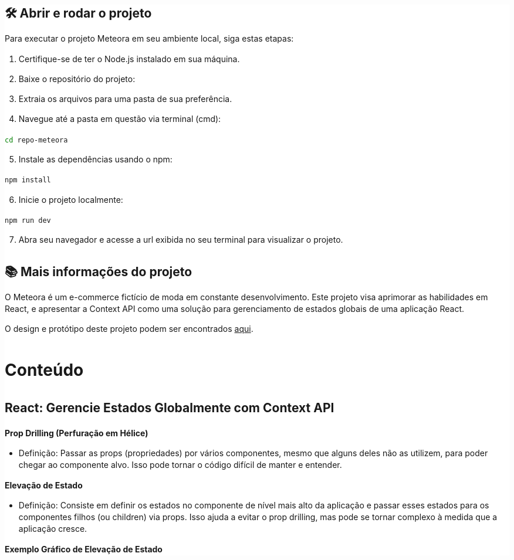 ## 🛠️ Abrir e rodar o projeto

Para executar o projeto Meteora em seu ambiente local, siga estas etapas:

1. Certifique-se de ter o Node.js instalado em sua máquina.

2. Baixe o repositório do projeto:

3. Extraia os arquivos para uma pasta de sua preferência.

4. Navegue até a pasta em questão via terminal (cmd):

```bash
cd repo-meteora
```

5. Instale as dependências usando o npm:

```bash
npm install
```

6. Inicie o projeto localmente:

```bash
npm run dev
```

7. Abra seu navegador e acesse a url exibida no seu terminal para visualizar o projeto.

## 📚 Mais informações do projeto

O Meteora é um e-commerce fictício de moda em constante desenvolvimento. Este projeto visa aprimorar as habilidades em React, e apresentar a Context API como uma solução para gerenciamento de estados globais de uma aplicação React.

O design e protótipo deste projeto podem ser encontrados [aqui](https://www.figma.com/file/R5ATrWK1nC44Eyeo6XZXlr/Meteora---Context-API?node-id=2386%3A2430&mode=dev).

# Conteúdo

## React: Gerencie Estados Globalmente com Context API

**Prop Drilling (Perfuração em Hélice)**

- Definição: Passar as props (propriedades) por vários componentes, mesmo que alguns deles não as utilizem, para poder chegar ao componente alvo. Isso pode tornar o código difícil de manter e entender.

**Elevação de Estado**

- Definição: Consiste em definir os estados no componente de nível mais alto da aplicação e passar esses estados para os componentes filhos (ou children) via props. Isso ajuda a evitar o prop drilling, mas pode se tornar complexo à medida que a aplicação cresce.

**Exemplo Gráfico de Elevação de Estado**
